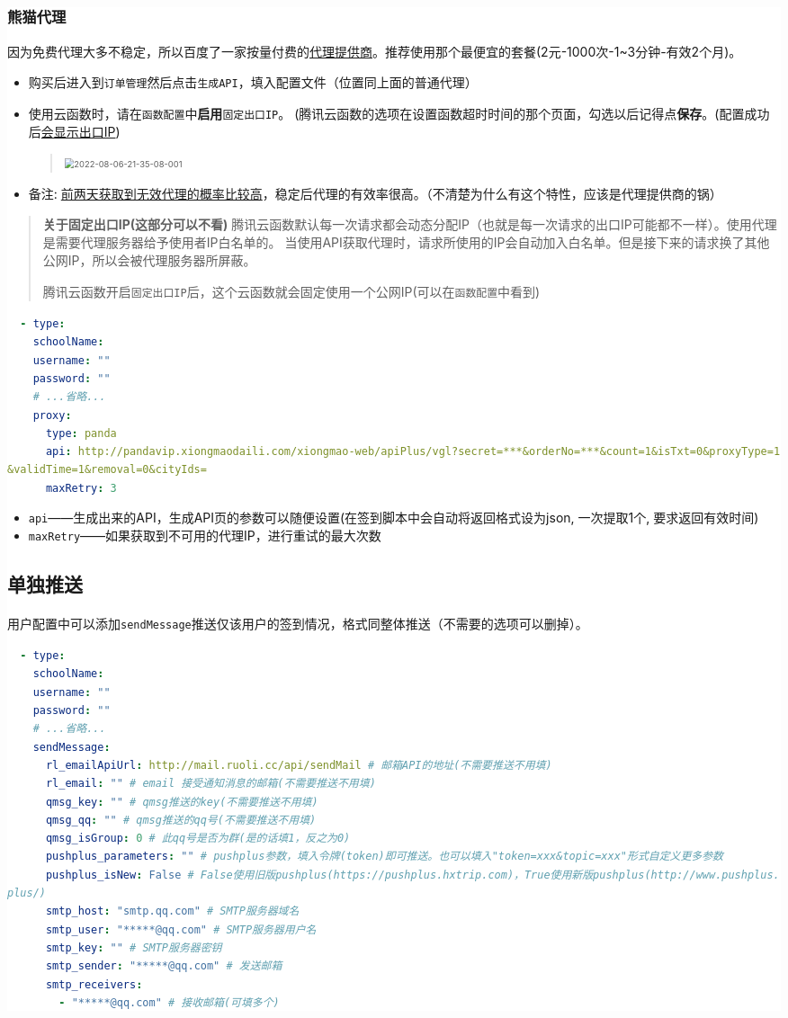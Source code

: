 ### 熊猫代理

因为免费代理大多不稳定，所以百度了一家按量付费的[代理提供商](http://www.xiongmaodaili.com/)。推荐使用那个最便宜的套餐(2元-1000次-1~3分钟-有效2个月)。

* 购买后进入到`订单管理`然后点击`生成API`，填入配置文件（位置同上面的普通代理）

* 使用云函数时，请在`函数配置`中**启用**`固定出口IP`。
  (腾讯云函数的选项在设置函数超时时间的那个页面，勾选以后记得点**保存**。(配置成功后<u>会显示出口IP</u>)
  
  > <img src="用户配置高级教程.assets/2022-08-06-21-35-08-001.png" alt="2022-08-06-21-35-08-001" style="zoom: 67%;" />
* 备注: <u>前两天获取到无效代理的概率比较高</u>，稳定后代理的有效率很高。（不清楚为什么有这个特性，应该是代理提供商的锅）

> **关于固定出口IP(这部分可以不看)**
> 腾讯云函数默认每一次请求都会动态分配IP（也就是每一次请求的出口IP可能都不一样）。使用代理是需要代理服务器给予使用者IP白名单的。
> 当使用API获取代理时，请求所使用的IP会自动加入白名单。但是接下来的请求换了其他公网IP，所以会被代理服务器所屏蔽。
>
> 腾讯云函数开启`固定出口IP`后，这个云函数就会固定使用一个公网IP(可以在`函数配置`中看到)

```yaml
  - type:
    schoolName:
    username: ""
    password: ""
    # ...省略...
    proxy:
      type: panda
      api: http://pandavip.xiongmaodaili.com/xiongmao-web/apiPlus/vgl?secret=***&orderNo=***&count=1&isTxt=0&proxyType=1&validTime=1&removal=0&cityIds=
      maxRetry: 3
```

* `api`——生成出来的API，生成API页的参数可以随便设置(在签到脚本中会自动将返回格式设为json, 一次提取1个, 要求返回有效时间)
* `maxRetry`——如果获取到不可用的代理IP，进行重试的最大次数

## 单独推送

用户配置中可以添加```sendMessage```推送仅该用户的签到情况，格式同整体推送（不需要的选项可以删掉）。

```yaml
  - type:
    schoolName:
    username: ""
    password: ""
    # ...省略...
    sendMessage:
      rl_emailApiUrl: http://mail.ruoli.cc/api/sendMail # 邮箱API的地址(不需要推送不用填)
      rl_email: "" # email 接受通知消息的邮箱(不需要推送不用填)
      qmsg_key: "" # qmsg推送的key(不需要推送不用填)
      qmsg_qq: "" # qmsg推送的qq号(不需要推送不用填)
      qmsg_isGroup: 0 # 此qq号是否为群(是的话填1，反之为0)
      pushplus_parameters: "" # pushplus参数，填入令牌(token)即可推送。也可以填入"token=xxx&topic=xxx"形式自定义更多参数
      pushplus_isNew: False # False使用旧版pushplus(https://pushplus.hxtrip.com)，True使用新版pushplus(http://www.pushplus.plus/)
      smtp_host: "smtp.qq.com" # SMTP服务器域名
      smtp_user: "*****@qq.com" # SMTP服务器用户名
      smtp_key: "" # SMTP服务器密钥
      smtp_sender: "*****@qq.com" # 发送邮箱
      smtp_receivers:
        - "*****@qq.com" # 接收邮箱(可填多个)
```

